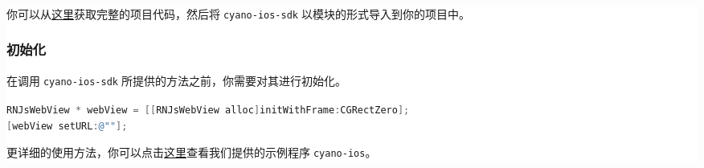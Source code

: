 你可以从[这里](https://github.com/ontio-cyano/cyano-ios-sdk)获取完整的项目代码，然后将 `cyano-ios-sdk` 以模块的形式导入到你的项目中。

### 初始化

在调用 `cyano-ios-sdk` 所提供的方法之前，你需要对其进行初始化。

```Objective-C
RNJsWebView * webView = [[RNJsWebView alloc]initWithFrame:CGRectZero];
[webView setURL:@""];
```

更详细的使用方法，你可以点击[这里](https://github.com/ontio-cyano/cyano-ios)查看我们提供的示例程序 `cyano-ios`。
